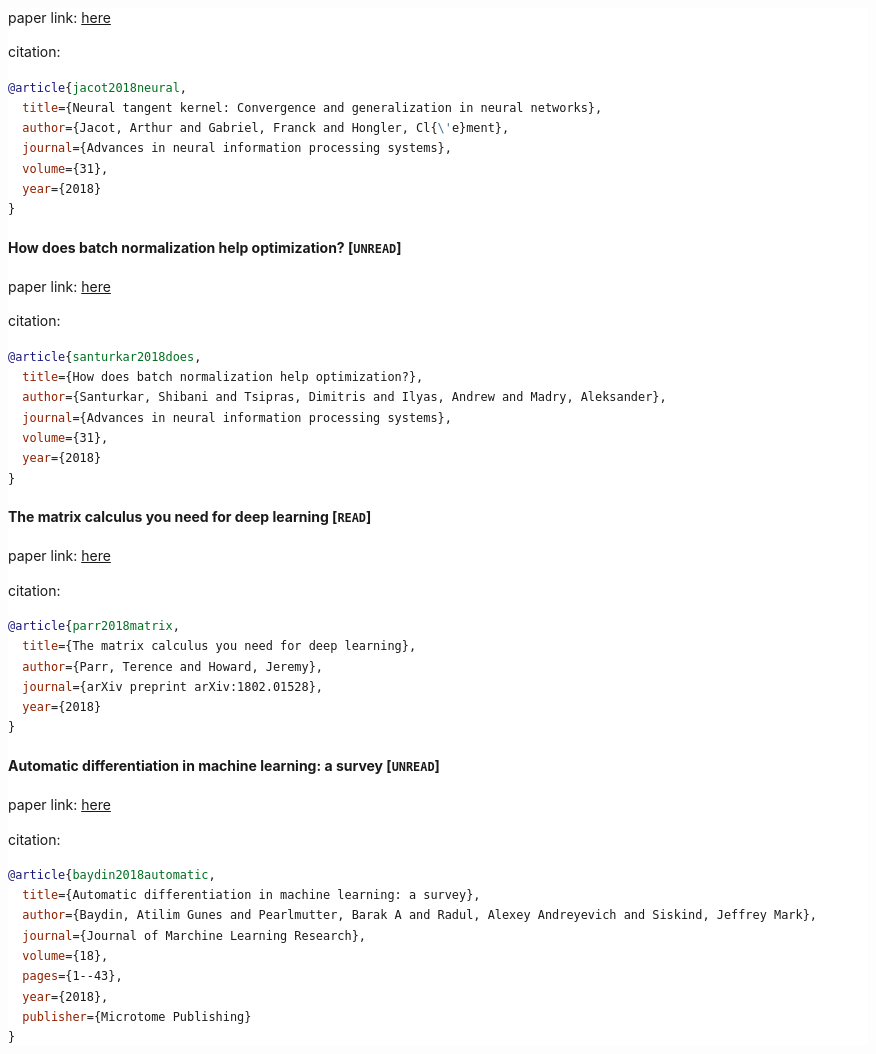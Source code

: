 paper link: [here](https://proceedings.neurips.cc/paper/2018/file/5a4be1fa34e62bb8a6ec6b91d2462f5a-Paper.pdf)

citation: 
```bibtex
@article{jacot2018neural,
  title={Neural tangent kernel: Convergence and generalization in neural networks},
  author={Jacot, Arthur and Gabriel, Franck and Hongler, Cl{\'e}ment},
  journal={Advances in neural information processing systems},
  volume={31},
  year={2018}
}
```
    
#### How does batch normalization help optimization? [`UNREAD`]

paper link: [here](https://proceedings.neurips.cc/paper/2018/file/905056c1ac1dad141560467e0a99e1cf-Paper.pdf)

citation: 
```bibtex
@article{santurkar2018does,
  title={How does batch normalization help optimization?},
  author={Santurkar, Shibani and Tsipras, Dimitris and Ilyas, Andrew and Madry, Aleksander},
  journal={Advances in neural information processing systems},
  volume={31},
  year={2018}
}
```
    

#### The matrix calculus you need for deep learning [`READ`]

paper link: [here](https://arxiv.org/pdf/1802.01528.pdf)

citation: 
```bibtex
@article{parr2018matrix,
  title={The matrix calculus you need for deep learning},
  author={Parr, Terence and Howard, Jeremy},
  journal={arXiv preprint arXiv:1802.01528},
  year={2018}
}
```
    
#### Automatic differentiation in machine learning: a survey [`UNREAD`]

paper link: [here](https://www.jmlr.org/papers/volume18/17-468/17-468.pdf)

citation: 
```bibtex
@article{baydin2018automatic,
  title={Automatic differentiation in machine learning: a survey},
  author={Baydin, Atilim Gunes and Pearlmutter, Barak A and Radul, Alexey Andreyevich and Siskind, Jeffrey Mark},
  journal={Journal of Marchine Learning Research},
  volume={18},
  pages={1--43},
  year={2018},
  publisher={Microtome Publishing}
}
```
